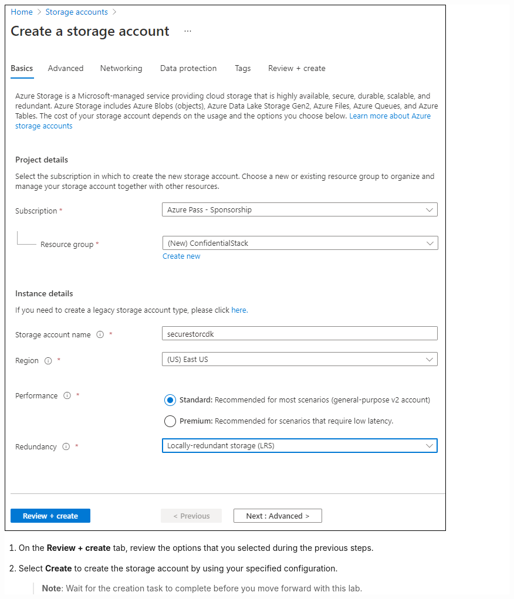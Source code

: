    ![Screenshot displaying the configured settings on the Create a storage account blade](./media/l07_create_a_storage_account.png)

1. On the **Review + create** tab, review the options that you selected during the previous steps.

1. Select **Create** to create the storage account by using your specified configuration.

    > **Note**: Wait for the creation task to complete before you move forward with this lab.
